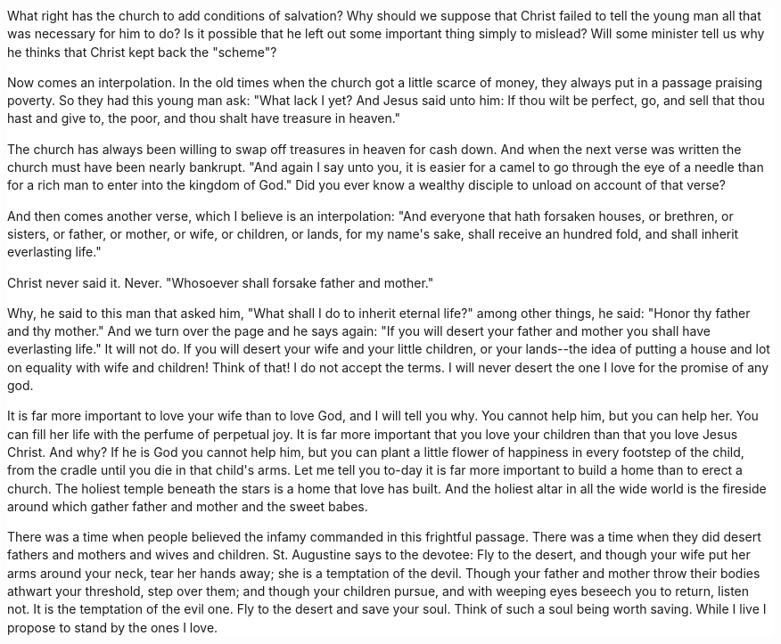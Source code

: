 What right has the church to add conditions of salvation? Why should we
suppose that Christ failed to tell the young man all that was necessary
for him to do? Is it possible that he left out some important thing
simply to mislead? Will some minister tell us why he thinks that Christ
kept back the "scheme"?

Now comes an interpolation. In the old times when the church got a
little scarce of money, they always put in a passage praising poverty.
So they had this young man ask: "What lack I yet? And Jesus said unto
him: If thou wilt be perfect, go, and sell that thou hast and give to,
the poor, and thou shalt have treasure in heaven."

The church has always been willing to swap off treasures in heaven for
cash down. And when the next verse was written the church must have been
nearly bankrupt. "And again I say unto you, it is easier for a camel to
go through the eye of a needle than for a rich man to enter into the
kingdom of God." Did you ever know a wealthy disciple to unload on
account of that verse?

And then comes another verse, which I believe is an interpolation: "And
everyone that hath forsaken houses, or brethren, or sisters, or father,
or mother, or wife, or children, or lands, for my name's sake, shall
receive an hundred fold, and shall inherit everlasting life."

Christ never said it. Never. "Whosoever shall forsake father and
mother."

Why, he said to this man that asked him, "What shall I do to inherit
eternal life?" among other things, he said: "Honor thy father and thy
mother." And we turn over the page and he says again: "If you will
desert your father and mother you shall have everlasting life." It will
not do. If you will desert your wife and your little children, or your
lands--the idea of putting a house and lot on equality with wife and
children! Think of that! I do not accept the terms. I will never desert
the one I love for the promise of any god.

It is far more important to love your wife than to love God, and I will
tell you why. You cannot help him, but you can help her. You can fill
her life with the perfume of perpetual joy. It is far more important
that you love your children than that you love Jesus Christ. And why? If
he is God you cannot help him, but you can plant a little flower of
happiness in every footstep of the child, from the cradle until you die
in that child's arms. Let me tell you to-day it is far more important to
build a home than to erect a church. The holiest temple beneath the
stars is a home that love has built. And the holiest altar in all the
wide world is the fireside around which gather father and mother and the
sweet babes.

There was a time when people believed the infamy commanded in this
frightful passage. There was a time when they did desert fathers and
mothers and wives and children. St. Augustine says to the devotee: Fly
to the desert, and though your wife put her arms around your neck, tear
her hands away; she is a temptation of the devil. Though your father and
mother throw their bodies athwart your threshold, step over them; and
though your children pursue, and with weeping eyes beseech you to
return, listen not. It is the temptation of the evil one. Fly to the
desert and save your soul. Think of such a soul being worth saving.
While I live I propose to stand by the ones I love.
